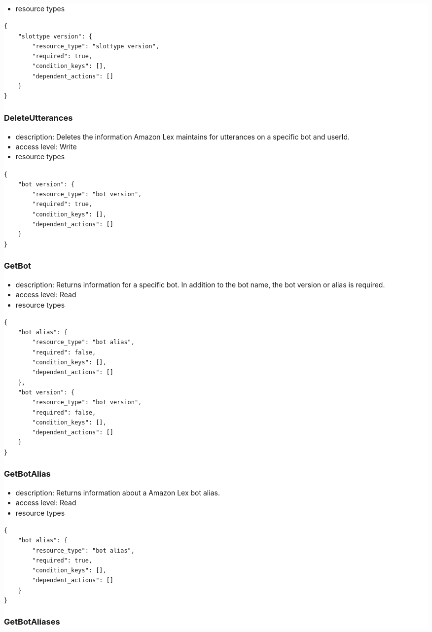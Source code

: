- resource types
```
{
    "slottype version": {
        "resource_type": "slottype version",
        "required": true,
        "condition_keys": [],
        "dependent_actions": []
    }
}
```
### DeleteUtterances
- description: Deletes the information Amazon Lex maintains for utterances on a specific bot and userId.
- access level: Write
- resource types
```
{
    "bot version": {
        "resource_type": "bot version",
        "required": true,
        "condition_keys": [],
        "dependent_actions": []
    }
}
```
### GetBot
- description: Returns information for a specific bot. In addition to the bot name, the bot version or alias is required.
- access level: Read
- resource types
```
{
    "bot alias": {
        "resource_type": "bot alias",
        "required": false,
        "condition_keys": [],
        "dependent_actions": []
    },
    "bot version": {
        "resource_type": "bot version",
        "required": false,
        "condition_keys": [],
        "dependent_actions": []
    }
}
```
### GetBotAlias
- description: Returns information about a Amazon Lex bot alias.
- access level: Read
- resource types
```
{
    "bot alias": {
        "resource_type": "bot alias",
        "required": true,
        "condition_keys": [],
        "dependent_actions": []
    }
}
```
### GetBotAliases